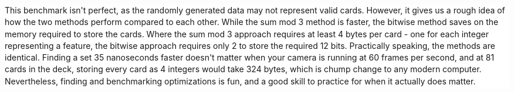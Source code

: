 This benchmark isn't perfect, as the randomly generated data may not represent
valid cards. However, it gives us a rough idea of how the two methods perform
compared to each other. While the sum mod 3 method is faster, the bitwise method
saves on the memory required to store the cards. Where the sum mod 3 approach
requires at least 4 bytes per card - one for each integer representing a
feature, the bitwise approach requires only 2 to store the required 12 bits.
Practically speaking, the methods are identical. Finding a set 35 nanoseconds
faster doesn't matter when your camera is running at 60 frames per second, and
at 81 cards in the deck, storing every card as 4 integers would take 324 bytes,
which is chump change to any modern computer. Nevertheless, finding and
benchmarking optimizations is fun, and a good skill to practice for when it
actually does matter.
